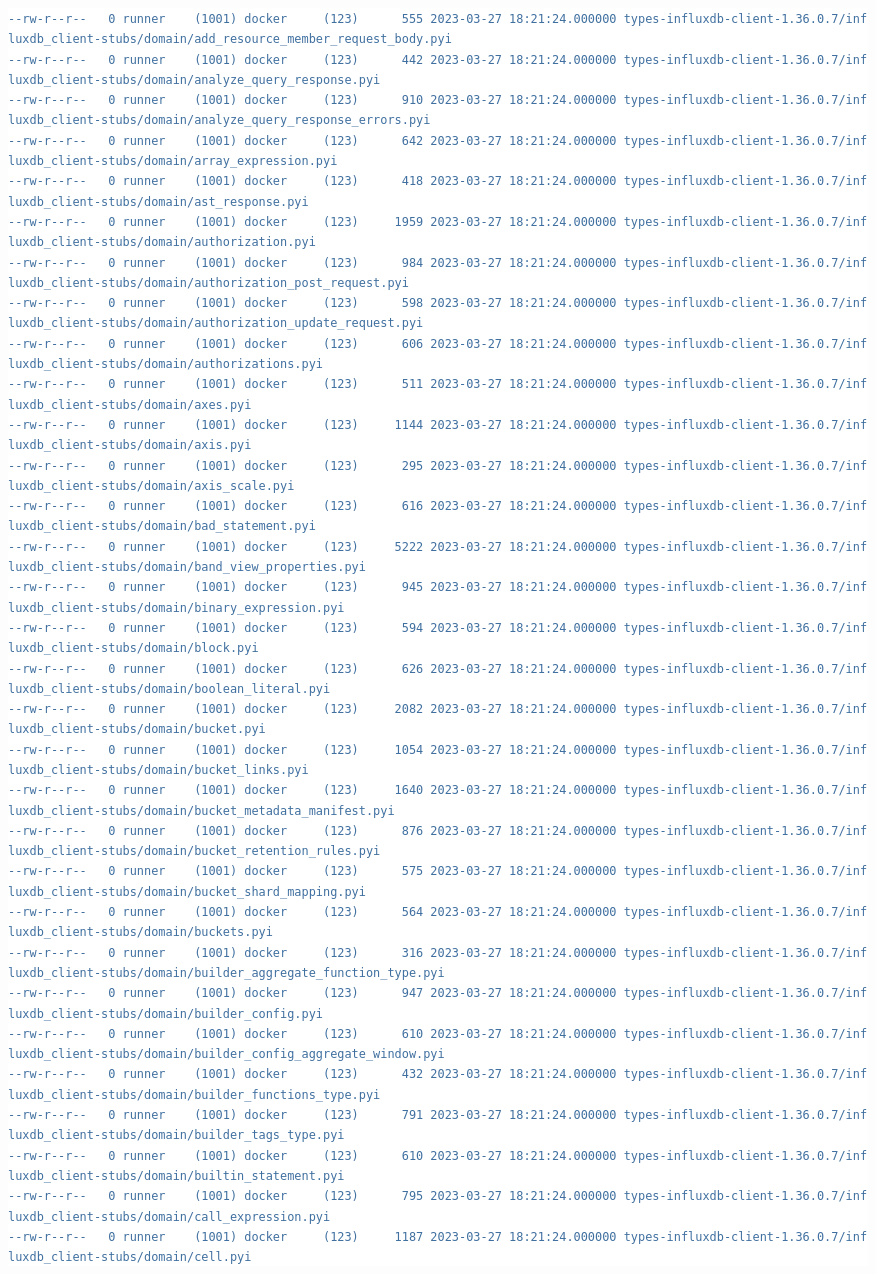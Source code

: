 ```diff
--rw-r--r--   0 runner    (1001) docker     (123)      555 2023-03-27 18:21:24.000000 types-influxdb-client-1.36.0.7/influxdb_client-stubs/domain/add_resource_member_request_body.pyi
--rw-r--r--   0 runner    (1001) docker     (123)      442 2023-03-27 18:21:24.000000 types-influxdb-client-1.36.0.7/influxdb_client-stubs/domain/analyze_query_response.pyi
--rw-r--r--   0 runner    (1001) docker     (123)      910 2023-03-27 18:21:24.000000 types-influxdb-client-1.36.0.7/influxdb_client-stubs/domain/analyze_query_response_errors.pyi
--rw-r--r--   0 runner    (1001) docker     (123)      642 2023-03-27 18:21:24.000000 types-influxdb-client-1.36.0.7/influxdb_client-stubs/domain/array_expression.pyi
--rw-r--r--   0 runner    (1001) docker     (123)      418 2023-03-27 18:21:24.000000 types-influxdb-client-1.36.0.7/influxdb_client-stubs/domain/ast_response.pyi
--rw-r--r--   0 runner    (1001) docker     (123)     1959 2023-03-27 18:21:24.000000 types-influxdb-client-1.36.0.7/influxdb_client-stubs/domain/authorization.pyi
--rw-r--r--   0 runner    (1001) docker     (123)      984 2023-03-27 18:21:24.000000 types-influxdb-client-1.36.0.7/influxdb_client-stubs/domain/authorization_post_request.pyi
--rw-r--r--   0 runner    (1001) docker     (123)      598 2023-03-27 18:21:24.000000 types-influxdb-client-1.36.0.7/influxdb_client-stubs/domain/authorization_update_request.pyi
--rw-r--r--   0 runner    (1001) docker     (123)      606 2023-03-27 18:21:24.000000 types-influxdb-client-1.36.0.7/influxdb_client-stubs/domain/authorizations.pyi
--rw-r--r--   0 runner    (1001) docker     (123)      511 2023-03-27 18:21:24.000000 types-influxdb-client-1.36.0.7/influxdb_client-stubs/domain/axes.pyi
--rw-r--r--   0 runner    (1001) docker     (123)     1144 2023-03-27 18:21:24.000000 types-influxdb-client-1.36.0.7/influxdb_client-stubs/domain/axis.pyi
--rw-r--r--   0 runner    (1001) docker     (123)      295 2023-03-27 18:21:24.000000 types-influxdb-client-1.36.0.7/influxdb_client-stubs/domain/axis_scale.pyi
--rw-r--r--   0 runner    (1001) docker     (123)      616 2023-03-27 18:21:24.000000 types-influxdb-client-1.36.0.7/influxdb_client-stubs/domain/bad_statement.pyi
--rw-r--r--   0 runner    (1001) docker     (123)     5222 2023-03-27 18:21:24.000000 types-influxdb-client-1.36.0.7/influxdb_client-stubs/domain/band_view_properties.pyi
--rw-r--r--   0 runner    (1001) docker     (123)      945 2023-03-27 18:21:24.000000 types-influxdb-client-1.36.0.7/influxdb_client-stubs/domain/binary_expression.pyi
--rw-r--r--   0 runner    (1001) docker     (123)      594 2023-03-27 18:21:24.000000 types-influxdb-client-1.36.0.7/influxdb_client-stubs/domain/block.pyi
--rw-r--r--   0 runner    (1001) docker     (123)      626 2023-03-27 18:21:24.000000 types-influxdb-client-1.36.0.7/influxdb_client-stubs/domain/boolean_literal.pyi
--rw-r--r--   0 runner    (1001) docker     (123)     2082 2023-03-27 18:21:24.000000 types-influxdb-client-1.36.0.7/influxdb_client-stubs/domain/bucket.pyi
--rw-r--r--   0 runner    (1001) docker     (123)     1054 2023-03-27 18:21:24.000000 types-influxdb-client-1.36.0.7/influxdb_client-stubs/domain/bucket_links.pyi
--rw-r--r--   0 runner    (1001) docker     (123)     1640 2023-03-27 18:21:24.000000 types-influxdb-client-1.36.0.7/influxdb_client-stubs/domain/bucket_metadata_manifest.pyi
--rw-r--r--   0 runner    (1001) docker     (123)      876 2023-03-27 18:21:24.000000 types-influxdb-client-1.36.0.7/influxdb_client-stubs/domain/bucket_retention_rules.pyi
--rw-r--r--   0 runner    (1001) docker     (123)      575 2023-03-27 18:21:24.000000 types-influxdb-client-1.36.0.7/influxdb_client-stubs/domain/bucket_shard_mapping.pyi
--rw-r--r--   0 runner    (1001) docker     (123)      564 2023-03-27 18:21:24.000000 types-influxdb-client-1.36.0.7/influxdb_client-stubs/domain/buckets.pyi
--rw-r--r--   0 runner    (1001) docker     (123)      316 2023-03-27 18:21:24.000000 types-influxdb-client-1.36.0.7/influxdb_client-stubs/domain/builder_aggregate_function_type.pyi
--rw-r--r--   0 runner    (1001) docker     (123)      947 2023-03-27 18:21:24.000000 types-influxdb-client-1.36.0.7/influxdb_client-stubs/domain/builder_config.pyi
--rw-r--r--   0 runner    (1001) docker     (123)      610 2023-03-27 18:21:24.000000 types-influxdb-client-1.36.0.7/influxdb_client-stubs/domain/builder_config_aggregate_window.pyi
--rw-r--r--   0 runner    (1001) docker     (123)      432 2023-03-27 18:21:24.000000 types-influxdb-client-1.36.0.7/influxdb_client-stubs/domain/builder_functions_type.pyi
--rw-r--r--   0 runner    (1001) docker     (123)      791 2023-03-27 18:21:24.000000 types-influxdb-client-1.36.0.7/influxdb_client-stubs/domain/builder_tags_type.pyi
--rw-r--r--   0 runner    (1001) docker     (123)      610 2023-03-27 18:21:24.000000 types-influxdb-client-1.36.0.7/influxdb_client-stubs/domain/builtin_statement.pyi
--rw-r--r--   0 runner    (1001) docker     (123)      795 2023-03-27 18:21:24.000000 types-influxdb-client-1.36.0.7/influxdb_client-stubs/domain/call_expression.pyi
--rw-r--r--   0 runner    (1001) docker     (123)     1187 2023-03-27 18:21:24.000000 types-influxdb-client-1.36.0.7/influxdb_client-stubs/domain/cell.pyi
```